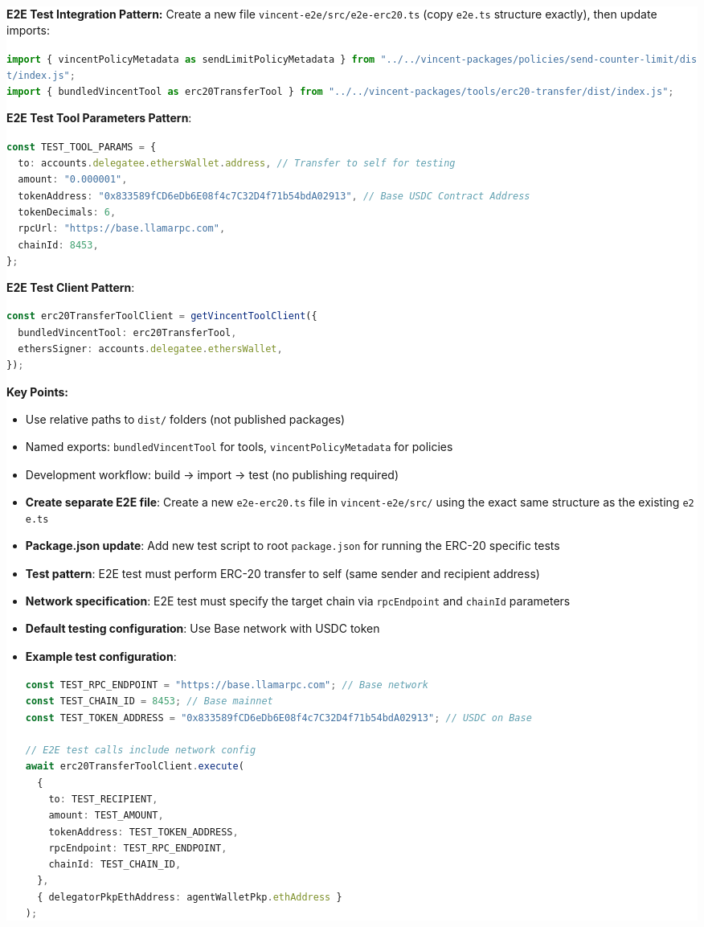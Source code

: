 **E2E Test Integration Pattern:**
Create a new file `vincent-e2e/src/e2e-erc20.ts` (copy `e2e.ts` structure exactly), then update imports:

```typescript
import { vincentPolicyMetadata as sendLimitPolicyMetadata } from "../../vincent-packages/policies/send-counter-limit/dist/index.js";
import { bundledVincentTool as erc20TransferTool } from "../../vincent-packages/tools/erc20-transfer/dist/index.js";
```

**E2E Test Tool Parameters Pattern**:

```typescript
const TEST_TOOL_PARAMS = {
  to: accounts.delegatee.ethersWallet.address, // Transfer to self for testing
  amount: "0.000001",
  tokenAddress: "0x833589fCD6eDb6E08f4c7C32D4f71b54bdA02913", // Base USDC Contract Address
  tokenDecimals: 6,
  rpcUrl: "https://base.llamarpc.com",
  chainId: 8453,
};
```

**E2E Test Client Pattern**:

```typescript
const erc20TransferToolClient = getVincentToolClient({
  bundledVincentTool: erc20TransferTool,
  ethersSigner: accounts.delegatee.ethersWallet,
});
```

**Key Points:**

- Use relative paths to `dist/` folders (not published packages)
- Named exports: `bundledVincentTool` for tools, `vincentPolicyMetadata` for policies
- Development workflow: build → import → test (no publishing required)
- **Create separate E2E file**: Create a new `e2e-erc20.ts` file in `vincent-e2e/src/` using the exact same structure as the existing `e2e.ts`
- **Package.json update**: Add new test script to root `package.json` for running the ERC-20 specific tests
- **Test pattern**: E2E test must perform ERC-20 transfer to self (same sender and recipient address)
- **Network specification**: E2E test must specify the target chain via `rpcEndpoint` and `chainId` parameters
- **Default testing configuration**: Use Base network with USDC token
- **Example test configuration**:

  ```typescript
  const TEST_RPC_ENDPOINT = "https://base.llamarpc.com"; // Base network
  const TEST_CHAIN_ID = 8453; // Base mainnet
  const TEST_TOKEN_ADDRESS = "0x833589fCD6eDb6E08f4c7C32D4f71b54bdA02913"; // USDC on Base

  // E2E test calls include network config
  await erc20TransferToolClient.execute(
    {
      to: TEST_RECIPIENT,
      amount: TEST_AMOUNT,
      tokenAddress: TEST_TOKEN_ADDRESS,
      rpcEndpoint: TEST_RPC_ENDPOINT,
      chainId: TEST_CHAIN_ID,
    },
    { delegatorPkpEthAddress: agentWalletPkp.ethAddress }
  );
  ```
